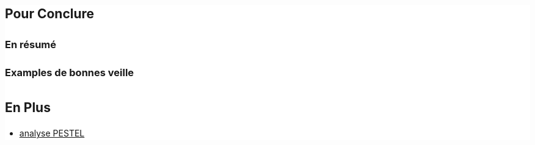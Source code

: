 



## Pour Conclure


### En résumé


### Examples de bonnes veille




## En Plus

- [analyse PESTEL](https://bpifrance-creation.fr/encyclopedie/letude-marche/determiner-sa-strategie/elaborer-sa-strategie-dentreprise-lanalyse)